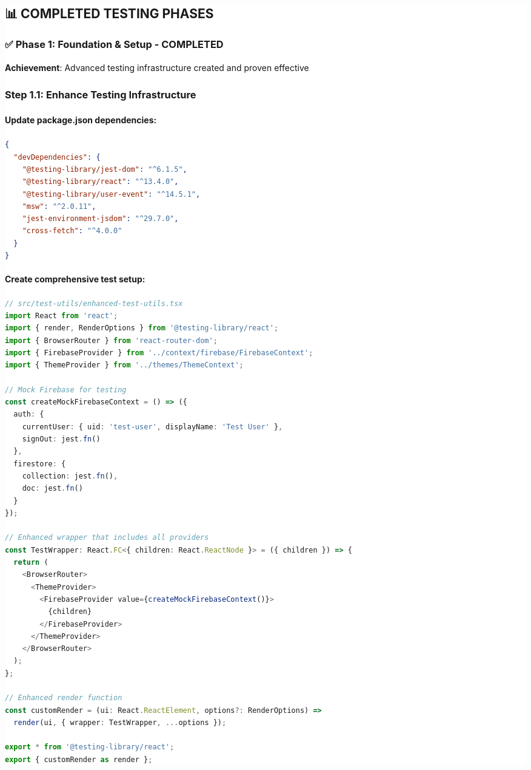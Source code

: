 
## 📊 **COMPLETED TESTING PHASES**

### ✅ **Phase 1: Foundation & Setup - COMPLETED**

**Achievement**: Advanced testing infrastructure created and proven effective

### **Step 1.1: Enhance Testing Infrastructure**

#### Update package.json dependencies:
```json
{
  "devDependencies": {
    "@testing-library/jest-dom": "^6.1.5",
    "@testing-library/react": "^13.4.0",
    "@testing-library/user-event": "^14.5.1",
    "msw": "^2.0.11",
    "jest-environment-jsdom": "^29.7.0",
    "cross-fetch": "^4.0.0"
  }
}
```

#### Create comprehensive test setup:
```typescript
// src/test-utils/enhanced-test-utils.tsx
import React from 'react';
import { render, RenderOptions } from '@testing-library/react';
import { BrowserRouter } from 'react-router-dom';
import { FirebaseProvider } from '../context/firebase/FirebaseContext';
import { ThemeProvider } from '../themes/ThemeContext';

// Mock Firebase for testing
const createMockFirebaseContext = () => ({
  auth: {
    currentUser: { uid: 'test-user', displayName: 'Test User' },
    signOut: jest.fn()
  },
  firestore: {
    collection: jest.fn(),
    doc: jest.fn()
  }
});

// Enhanced wrapper that includes all providers
const TestWrapper: React.FC<{ children: React.ReactNode }> = ({ children }) => {
  return (
    <BrowserRouter>
      <ThemeProvider>
        <FirebaseProvider value={createMockFirebaseContext()}>
          {children}
        </FirebaseProvider>
      </ThemeProvider>
    </BrowserRouter>
  );
};

// Enhanced render function
const customRender = (ui: React.ReactElement, options?: RenderOptions) =>
  render(ui, { wrapper: TestWrapper, ...options });

export * from '@testing-library/react';
export { customRender as render };
```
